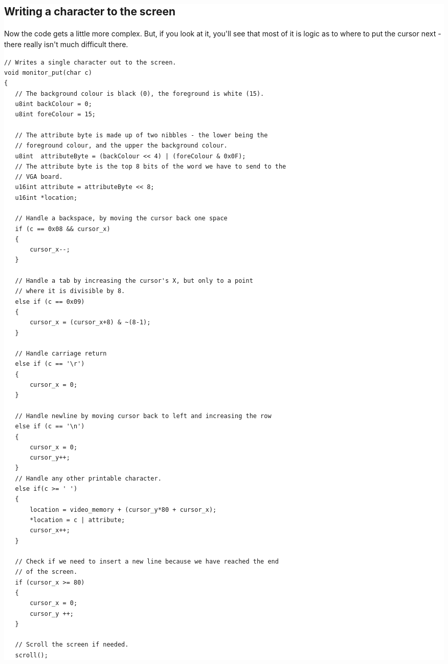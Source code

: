 ## Writing a character to the screen
Now the code gets a little more complex. But, if you look at it, you'll see that most of it is logic as to where to put the cursor next - there really isn't much difficult there.

```
// Writes a single character out to the screen.
void monitor_put(char c)
{
   // The background colour is black (0), the foreground is white (15).
   u8int backColour = 0;
   u8int foreColour = 15;

   // The attribute byte is made up of two nibbles - the lower being the
   // foreground colour, and the upper the background colour.
   u8int  attributeByte = (backColour << 4) | (foreColour & 0x0F);
   // The attribute byte is the top 8 bits of the word we have to send to the
   // VGA board.
   u16int attribute = attributeByte << 8;
   u16int *location;

   // Handle a backspace, by moving the cursor back one space
   if (c == 0x08 && cursor_x)
   {
       cursor_x--;
   }

   // Handle a tab by increasing the cursor's X, but only to a point
   // where it is divisible by 8.
   else if (c == 0x09)
   {
       cursor_x = (cursor_x+8) & ~(8-1);
   }

   // Handle carriage return
   else if (c == '\r')
   {
       cursor_x = 0;
   }

   // Handle newline by moving cursor back to left and increasing the row
   else if (c == '\n')
   {
       cursor_x = 0;
       cursor_y++;
   }
   // Handle any other printable character.
   else if(c >= ' ')
   {
       location = video_memory + (cursor_y*80 + cursor_x);
       *location = c | attribute;
       cursor_x++;
   }

   // Check if we need to insert a new line because we have reached the end
   // of the screen.
   if (cursor_x >= 80)
   {
       cursor_x = 0;
       cursor_y ++;
   }

   // Scroll the screen if needed.
   scroll();
```